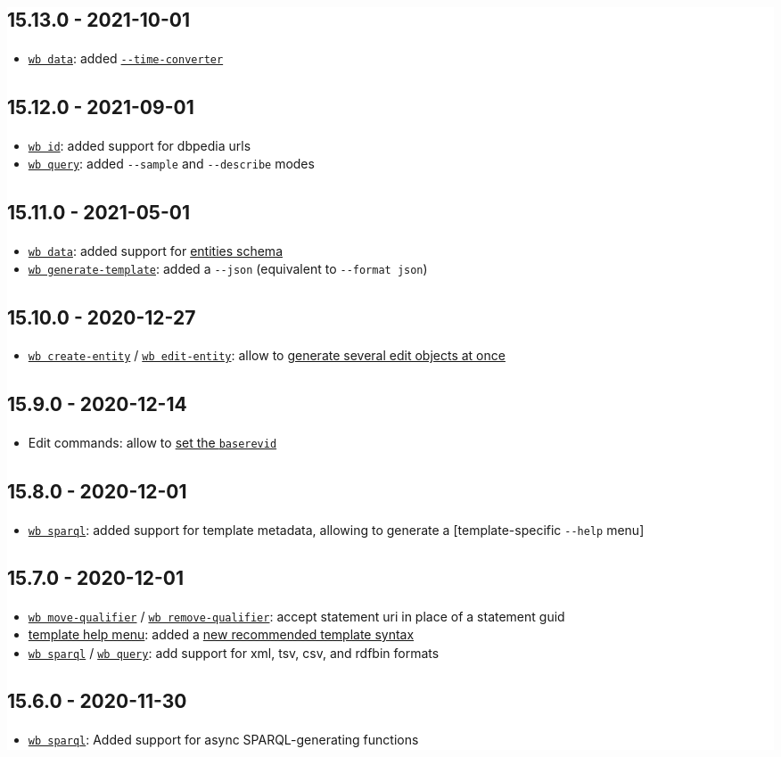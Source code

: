 ## 15.13.0 - 2021-10-01
* [`wb data`](https://github.com/maxlath/wikibase-cli/blob/main/docs/read_operations.md#wb-data): added [`--time-converter`](https://github.com/maxlath/wikibase-cli/blob/main/docs/read_operations.md#time-converter)

## 15.12.0 - 2021-09-01
* [`wb id`](https://github.com/maxlath/wikibase-cli/blob/main/docs/read_operations.md#wb-id): added support for dbpedia urls
* [`wb query`](https://github.com/maxlath/wikibase-cli/blob/main/docs/read_operations.md#wb-query): added `--sample` and `--describe` modes

## 15.11.0 - 2021-05-01
* [`wb data`](https://github.com/maxlath/wikibase-cli/blob/main/docs/read_operations.md#wb-data): added support for [entities schema](https://github.com/maxlath/wikibase-cli/blob/main/docs/read_operations.md#entities-schema)
* [`wb generate-template`](https://github.com/maxlath/wikibase-cli/blob/main/docs/read_operations.md#wb-generate-template): added a `--json` (equivalent to `--format json`)

## 15.10.0 - 2020-12-27
* [`wb create-entity`](https://github.com/maxlath/wikibase-cli/blob/main/docs/write_operations.md#create-entity) / [`wb edit-entity`](https://github.com/maxlath/wikibase-cli/blob/main/docs/write_operations.md#edit-entity): allow to [generate several edit objects at once](https://github.com/maxlath/wikibase-cli/blob/main/docs/write_operations.md#generate-several-edit-objects)

## 15.9.0 - 2020-12-14
* Edit commands: allow to [set the `baserevid`](https://github.com/maxlath/wikibase-cli/blob/main/docs/write_operations.md#baserevid)

## 15.8.0 - 2020-12-01
* [`wb sparql`](https://github.com/maxlath/wikibase-cli/blob/main/docs/read_operations.md#wb-sparql): added support for template metadata, allowing to generate a [template-specific `--help` menu]

## 15.7.0 - 2020-12-01
* [`wb move-qualifier`](https://github.com/maxlath/wikibase-cli/blob/main/docs/write_operations.md#wb-move-qualifier) / [`wb remove-qualifier`](https://github.com/maxlath/wikibase-cli/blob/main/docs/write_operations.md#wb-remove-qualifier): accept statement uri in place of a statement guid
* [template help menu](https://github.com/maxlath/wikibase-cli/blob/main/docs/write_operations.md#template-help-menu): added a [new recommended template syntax](https://github.com/maxlath/wikibase-cli/blob/15c824e/tests/assets/edit_data_function.js)
* [`wb sparql`](https://github.com/maxlath/wikibase-cli/blob/main/docs/read_operations.md#wb-sparql) / [`wb query`](https://github.com/maxlath/wikibase-cli/blob/main/docs/read_operations.md#wb-query): add support for xml, tsv, csv, and rdfbin formats

## 15.6.0 - 2020-11-30
* [`wb sparql`](https://github.com/maxlath/wikibase-cli/blob/main/docs/read_operations.md#wb-sparql): Added support for async SPARQL-generating functions
